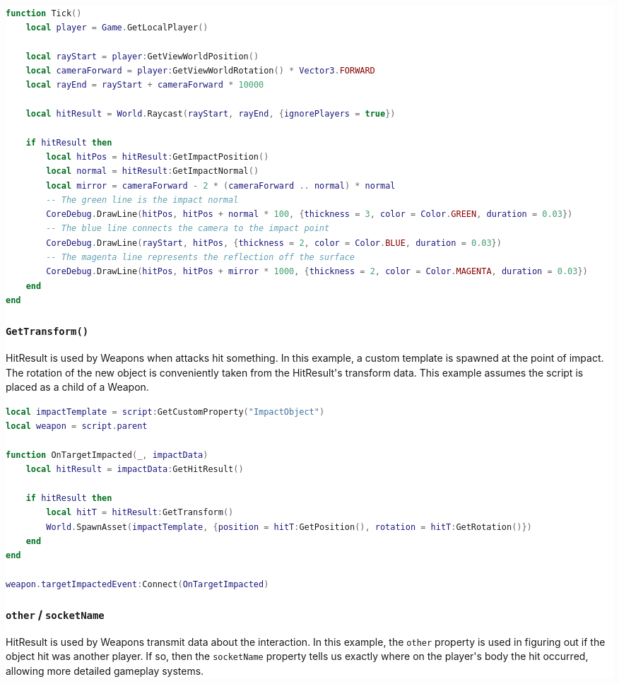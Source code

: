```lua
function Tick()
    local player = Game.GetLocalPlayer()

    local rayStart = player:GetViewWorldPosition()
    local cameraForward = player:GetViewWorldRotation() * Vector3.FORWARD
    local rayEnd = rayStart + cameraForward * 10000

    local hitResult = World.Raycast(rayStart, rayEnd, {ignorePlayers = true})

    if hitResult then
        local hitPos = hitResult:GetImpactPosition()
        local normal = hitResult:GetImpactNormal()
        local mirror = cameraForward - 2 * (cameraForward .. normal) * normal
        -- The green line is the impact normal
        CoreDebug.DrawLine(hitPos, hitPos + normal * 100, {thickness = 3, color = Color.GREEN, duration = 0.03})
        -- The blue line connects the camera to the impact point
        CoreDebug.DrawLine(rayStart, hitPos, {thickness = 2, color = Color.BLUE, duration = 0.03})
        -- The magenta line represents the reflection off the surface
        CoreDebug.DrawLine(hitPos, hitPos + mirror * 1000, {thickness = 2, color = Color.MAGENTA, duration = 0.03})
    end
end
```

### `GetTransform()`

HitResult is used by Weapons when attacks hit something. In this example, a custom template is spawned at the point of impact. The rotation of the new object is conveniently taken from the HitResult's transform data. This example assumes the script is placed as a child of a Weapon.

```lua
local impactTemplate = script:GetCustomProperty("ImpactObject")
local weapon = script.parent

function OnTargetImpacted(_, impactData)
    local hitResult = impactData:GetHitResult()

    if hitResult then
        local hitT = hitResult:GetTransform()
        World.SpawnAsset(impactTemplate, {position = hitT:GetPosition(), rotation = hitT:GetRotation()})
    end
end

weapon.targetImpactedEvent:Connect(OnTargetImpacted)
```

### `other` / `socketName`

HitResult is used by Weapons transmit data about the interaction. In this example, the `other` property is used in figuring out if the object hit was another player. If so, then the `socketName` property tells us exactly where on the player's body the hit occurred, allowing more detailed gameplay systems.
